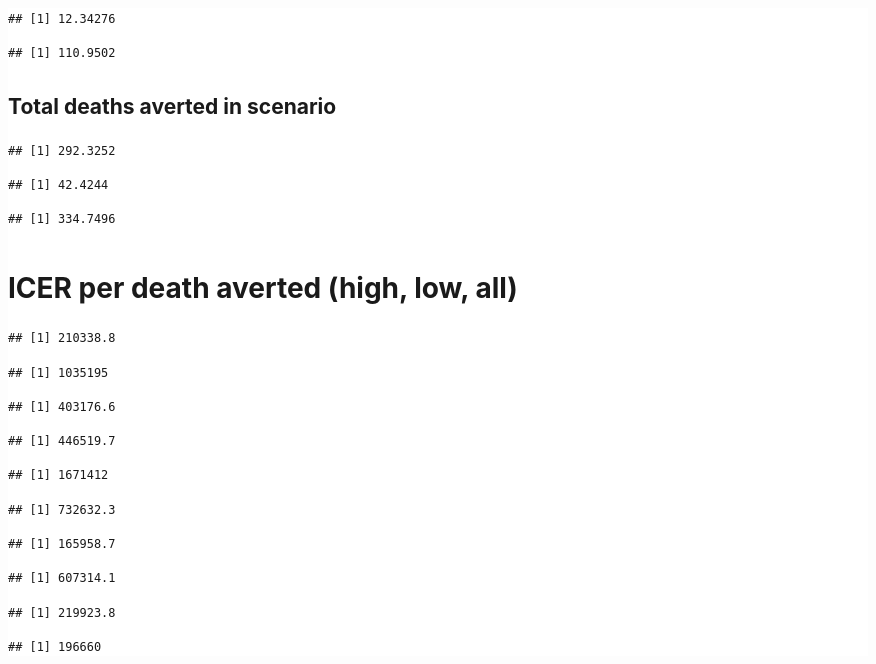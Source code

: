 ```
## [1] 12.34276
```

```
## [1] 110.9502
```

## Total deaths averted in scenario

```
## [1] 292.3252
```

```
## [1] 42.4244
```

```
## [1] 334.7496
```

# ICER per death averted (high, low, all)

```
## [1] 210338.8
```

```
## [1] 1035195
```

```
## [1] 403176.6
```

```
## [1] 446519.7
```

```
## [1] 1671412
```

```
## [1] 732632.3
```

```
## [1] 165958.7
```

```
## [1] 607314.1
```

```
## [1] 219923.8
```

```
## [1] 196660
```
